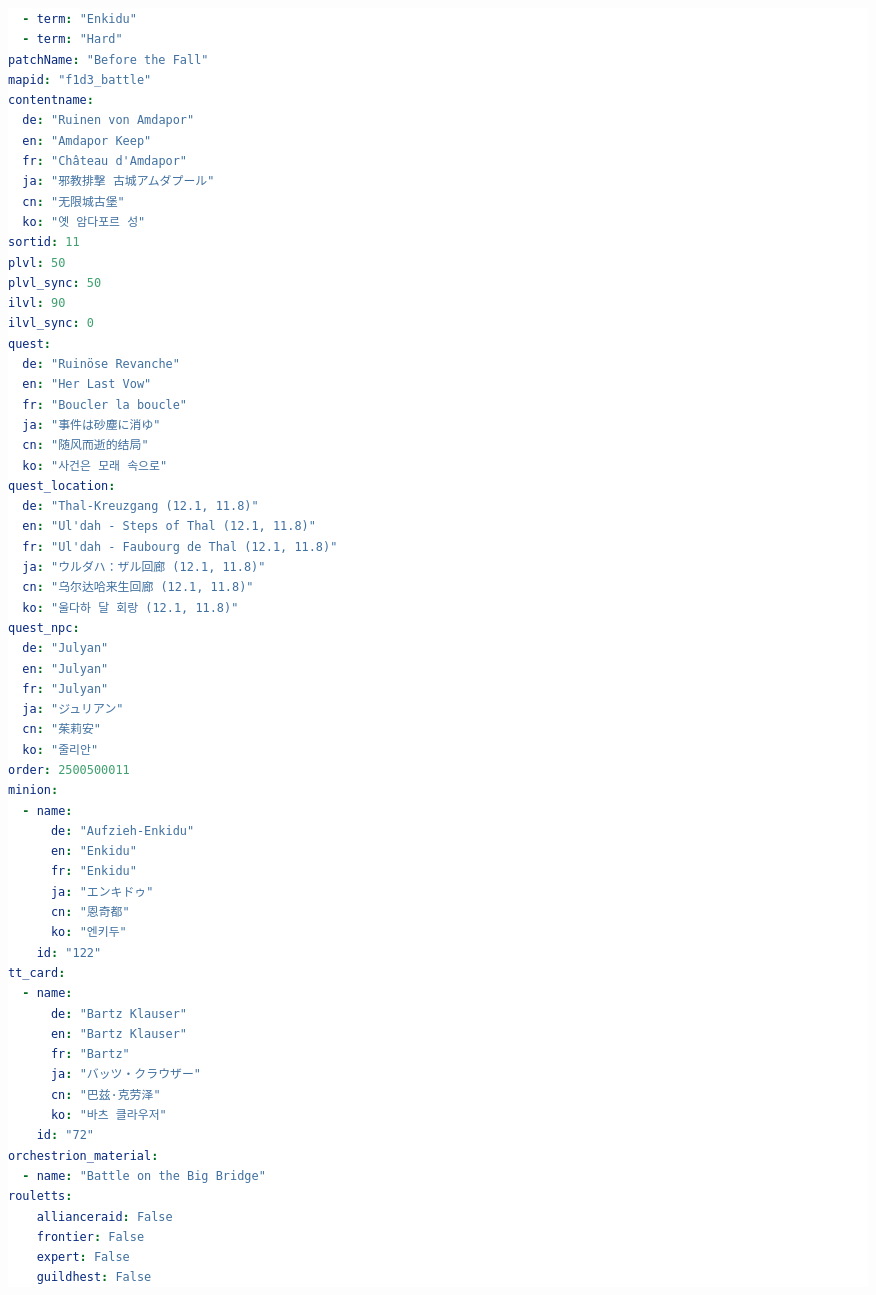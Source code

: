 ```yaml
  - term: "Enkidu"
  - term: "Hard"
patchName: "Before the Fall"
mapid: "f1d3_battle"
contentname:
  de: "Ruinen von Amdapor"
  en: "Amdapor Keep"
  fr: "Château d'Amdapor"
  ja: "邪教排撃 古城アムダプール"
  cn: "无限城古堡"
  ko: "옛 암다포르 성"
sortid: 11
plvl: 50
plvl_sync: 50
ilvl: 90
ilvl_sync: 0
quest:
  de: "Ruinöse Revanche"
  en: "Her Last Vow"
  fr: "Boucler la boucle"
  ja: "事件は砂塵に消ゆ"
  cn: "随风而逝的结局"
  ko: "사건은 모래 속으로"
quest_location:
  de: "Thal-Kreuzgang (12.1, 11.8)"
  en: "Ul'dah - Steps of Thal (12.1, 11.8)"
  fr: "Ul'dah - Faubourg de Thal (12.1, 11.8)"
  ja: "ウルダハ：ザル回廊 (12.1, 11.8)"
  cn: "乌尔达哈来生回廊 (12.1, 11.8)"
  ko: "울다하 달 회랑 (12.1, 11.8)"
quest_npc:
  de: "Julyan"
  en: "Julyan"
  fr: "Julyan"
  ja: "ジュリアン"
  cn: "茱莉安"
  ko: "줄리안"
order: 2500500011
minion:
  - name:
      de: "Aufzieh-Enkidu"
      en: "Enkidu"
      fr: "Enkidu"
      ja: "エンキドゥ"
      cn: "恩奇都"
      ko: "엔키두"
    id: "122"
tt_card:
  - name:
      de: "Bartz Klauser"
      en: "Bartz Klauser"
      fr: "Bartz"
      ja: "バッツ・クラウザー"
      cn: "巴兹·克劳泽"
      ko: "바츠 클라우저"
    id: "72"
orchestrion_material:
  - name: "Battle on the Big Bridge"
rouletts:
    allianceraid: False
    frontier: False
    expert: False
    guildhest: False
```